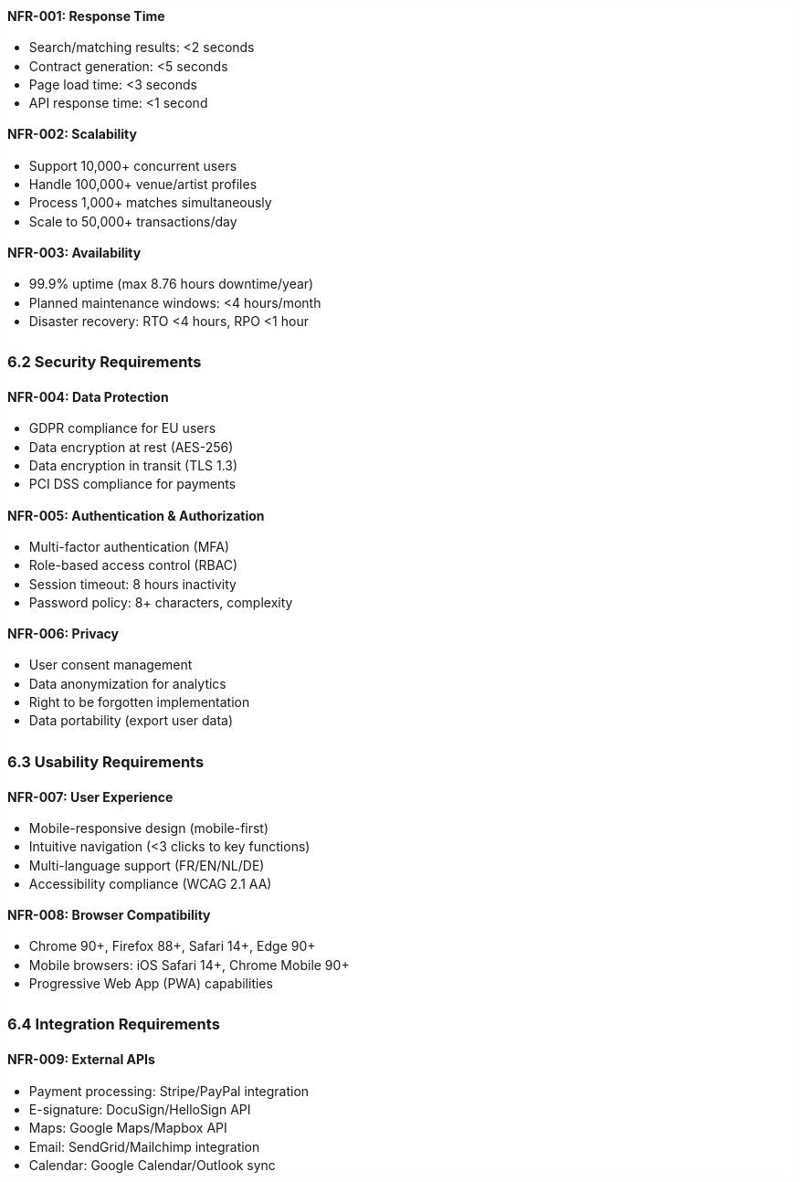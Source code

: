 **NFR-001: Response Time**
- Search/matching results: <2 seconds
- Contract generation: <5 seconds
- Page load time: <3 seconds
- API response time: <1 second

**NFR-002: Scalability**
- Support 10,000+ concurrent users
- Handle 100,000+ venue/artist profiles
- Process 1,000+ matches simultaneously
- Scale to 50,000+ transactions/day

**NFR-003: Availability**
- 99.9% uptime (max 8.76 hours downtime/year)
- Planned maintenance windows: <4 hours/month
- Disaster recovery: RTO <4 hours, RPO <1 hour

### 6.2 Security Requirements

**NFR-004: Data Protection**
- GDPR compliance for EU users
- Data encryption at rest (AES-256)
- Data encryption in transit (TLS 1.3)
- PCI DSS compliance for payments

**NFR-005: Authentication & Authorization**
- Multi-factor authentication (MFA)
- Role-based access control (RBAC)
- Session timeout: 8 hours inactivity
- Password policy: 8+ characters, complexity

**NFR-006: Privacy**
- User consent management
- Data anonymization for analytics
- Right to be forgotten implementation
- Data portability (export user data)

### 6.3 Usability Requirements

**NFR-007: User Experience**
- Mobile-responsive design (mobile-first)
- Intuitive navigation (<3 clicks to key functions)
- Multi-language support (FR/EN/NL/DE)
- Accessibility compliance (WCAG 2.1 AA)

**NFR-008: Browser Compatibility**
- Chrome 90+, Firefox 88+, Safari 14+, Edge 90+
- Mobile browsers: iOS Safari 14+, Chrome Mobile 90+
- Progressive Web App (PWA) capabilities

### 6.4 Integration Requirements

**NFR-009: External APIs**
- Payment processing: Stripe/PayPal integration
- E-signature: DocuSign/HelloSign API
- Maps: Google Maps/Mapbox API
- Email: SendGrid/Mailchimp integration
- Calendar: Google Calendar/Outlook sync

